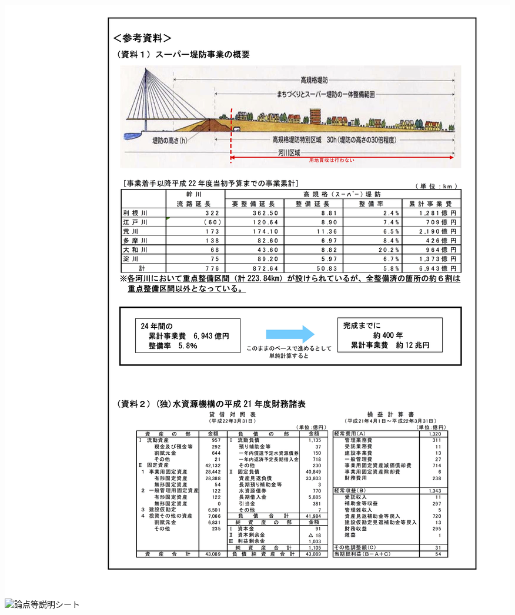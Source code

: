 ![論点等説明シート](/assets/images/entry/2015-09-10/B7-2-ronten-001.jpg)
![論点等説明シート 参考資料](/assets/images/entry/2015-09-10/B7-2-ronten-002.jpg)
